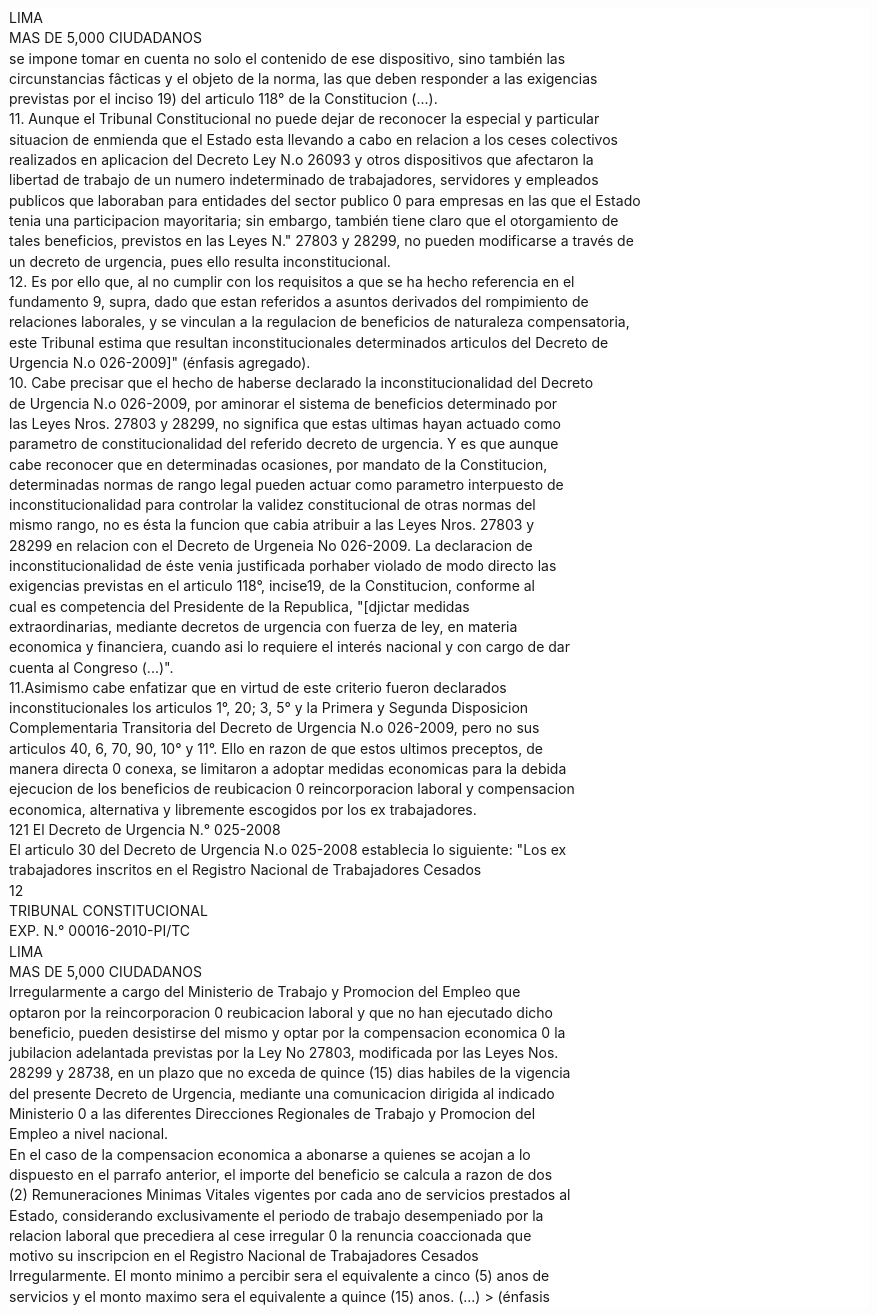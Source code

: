 LIMA  
MAS DE 5,000 CIUDADANOS  
se impone tomar en cuenta no solo el contenido de ese dispositivo, sino también las  
circunstancias fâcticas y el objeto de la norma, las que deben responder a las exigencias  
previstas por el inciso 19) del articulo 118° de la Constitucion (...).  
11. Aunque el Tribunal Constitucional no puede dejar de reconocer la especial y particular  
situacion de enmienda que el Estado esta llevando a cabo en relacion a los ceses colectivos  
realizados en aplicacion del Decreto Ley N.o 26093 y otros dispositivos que afectaron la  
libertad de trabajo de un numero indeterminado de trabajadores, servidores y empleados  
publicos que laboraban para entidades del sector publico 0 para empresas en las que el Estado  
tenia una participacion mayoritaria; sin embargo, también tiene claro que el otorgamiento de  
tales beneficios, previstos en las Leyes N." 27803 y 28299, no pueden modificarse a través de  
un decreto de urgencia, pues ello resulta inconstitucional.  
12. Es por ello que, al no cumplir con los requisitos a que se ha hecho referencia en el  
fundamento 9, supra, dado que estan referidos a asuntos derivados del rompimiento de  
relaciones laborales, y se vinculan a la regulacion de beneficios de naturaleza compensatoria,  
este Tribunal estima que resultan inconstitucionales determinados articulos del Decreto de  
Urgencia N.o 026-2009]" (énfasis agregado).  
10. Cabe precisar que el hecho de haberse declarado la inconstitucionalidad del Decreto  
de Urgencia N.o 026-2009, por aminorar el sistema de beneficios determinado por  
las Leyes Nros. 27803 y 28299, no significa que estas ultimas hayan actuado como  
parametro de constitucionalidad del referido decreto de urgencia. Y es que aunque  
cabe reconocer que en determinadas ocasiones, por mandato de la Constitucion,  
determinadas normas de rango legal pueden actuar como parametro interpuesto de  
inconstitucionalidad para controlar la validez constitucional de otras normas del  
mismo rango, no es ésta la funcion que cabia atribuir a las Leyes Nros. 27803 y  
28299 en relacion con el Decreto de Urgeneia No 026-2009. La declaracion de  
inconstitucionalidad de éste venia justificada porhaber violado de modo directo las  
exigencias previstas en el articulo 118°, incise19, de la Constitucion, conforme al  
cual es competencia del Presidente de la Republica, "[djictar medidas  
extraordinarias, mediante decretos de urgencia con fuerza de ley, en materia  
economica y financiera, cuando asi lo requiere el interés nacional y con cargo de dar  
cuenta al Congreso (...)".  
11.Asimismo cabe enfatizar que en virtud de este criterio fueron declarados  
inconstitucionales los articulos 1°, 20; 3, 5° y la Primera y Segunda Disposicion  
Complementaria Transitoria del Decreto de Urgencia N.o 026-2009, pero no sus  
articulos 40, 6, 70, 90, 10° y 11°. Ello en razon de que estos ultimos preceptos, de  
manera directa 0 conexa, se limitaron a adoptar medidas economicas para la debida  
ejecucion de los beneficios de reubicacion 0 reincorporacion laboral y compensacion  
economica, alternativa y libremente escogidos por los ex trabajadores.  
121 El Decreto de Urgencia N.° 025-2008  
El articulo 30 del Decreto de Urgencia N.o 025-2008 establecia lo siguiente: "Los ex  
trabajadores inscritos en el Registro Nacional de Trabajadores Cesados  
12  
TRIBUNAL CONSTITUCIONAL  
EXP. N.° 00016-2010-PI/TC  
LIMA  
MAS DE 5,000 CIUDADANOS  
Irregularmente a cargo del Ministerio de Trabajo y Promocion del Empleo que  
optaron por la reincorporacion 0 reubicacion laboral y que no han ejecutado dicho  
beneficio, pueden desistirse del mismo y optar por la compensacion economica 0 la  
jubilacion adelantada previstas por la Ley No 27803, modificada por las Leyes Nos.  
28299 y 28738, en un plazo que no exceda de quince (15) dias habiles de la vigencia  
del presente Decreto de Urgencia, mediante una comunicacion dirigida al indicado  
Ministerio 0 a las diferentes Direcciones Regionales de Trabajo y Promocion del  
Empleo a nivel nacional.  
En el caso de la compensacion economica a abonarse a quienes se acojan a lo  
dispuesto en el parrafo anterior, el importe del beneficio se calcula a razon de dos  
(2) Remuneraciones Minimas Vitales vigentes por cada ano de servicios prestados al  
Estado, considerando exclusivamente el periodo de trabajo desempeniado por la  
relacion laboral que precediera al cese irregular 0 la renuncia coaccionada que  
motivo su inscripcion en el Registro Nacional de Trabajadores Cesados  
Irregularmente. El monto minimo a percibir sera el equivalente a cinco (5) anos de  
servicios y el monto maximo sera el equivalente a quince (15) anos. (...) > (énfasis  